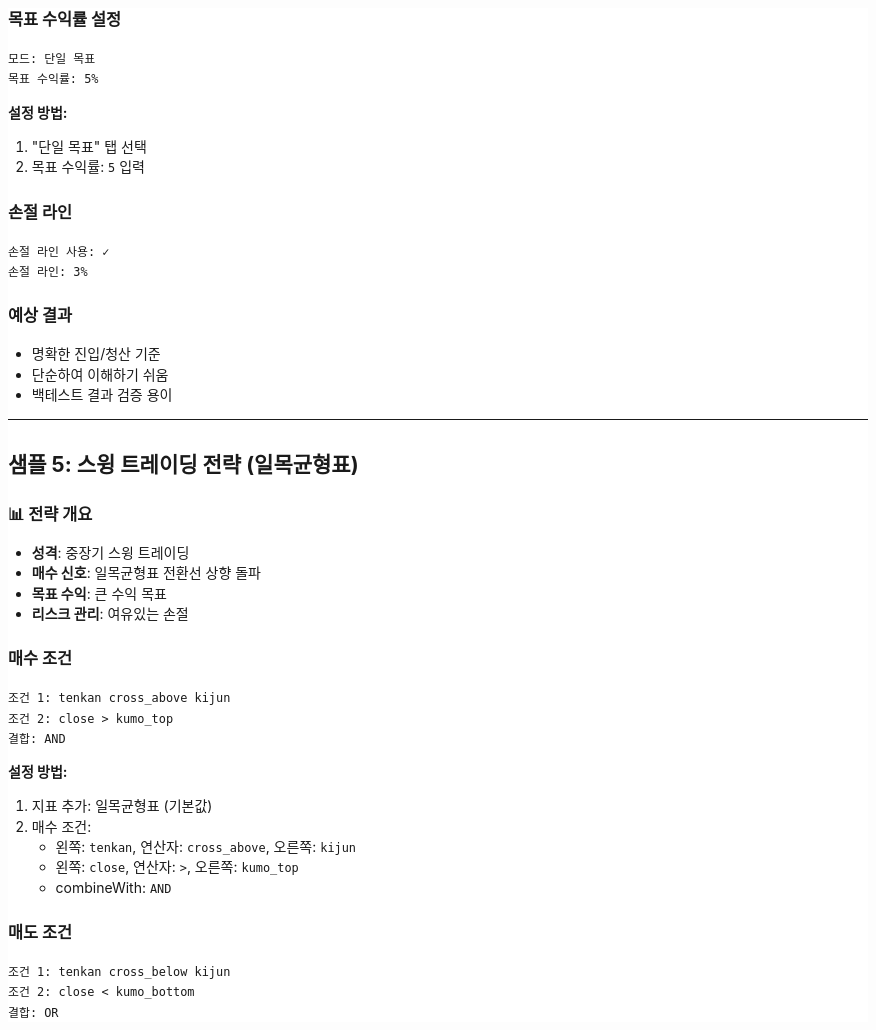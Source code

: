 ### 목표 수익률 설정
```
모드: 단일 목표
목표 수익률: 5%
```

**설정 방법:**
1. "단일 목표" 탭 선택
2. 목표 수익률: `5` 입력

### 손절 라인
```
손절 라인 사용: ✓
손절 라인: 3%
```

### 예상 결과
- 명확한 진입/청산 기준
- 단순하여 이해하기 쉬움
- 백테스트 결과 검증 용이

---

## 샘플 5: 스윙 트레이딩 전략 (일목균형표)

### 📊 전략 개요
- **성격**: 중장기 스윙 트레이딩
- **매수 신호**: 일목균형표 전환선 상향 돌파
- **목표 수익**: 큰 수익 목표
- **리스크 관리**: 여유있는 손절

### 매수 조건
```
조건 1: tenkan cross_above kijun
조건 2: close > kumo_top
결합: AND
```

**설정 방법:**
1. 지표 추가: 일목균형표 (기본값)
2. 매수 조건:
   - 왼쪽: `tenkan`, 연산자: `cross_above`, 오른쪽: `kijun`
   - 왼쪽: `close`, 연산자: `>`, 오른쪽: `kumo_top`
   - combineWith: `AND`

### 매도 조건
```
조건 1: tenkan cross_below kijun
조건 2: close < kumo_bottom
결합: OR
```
